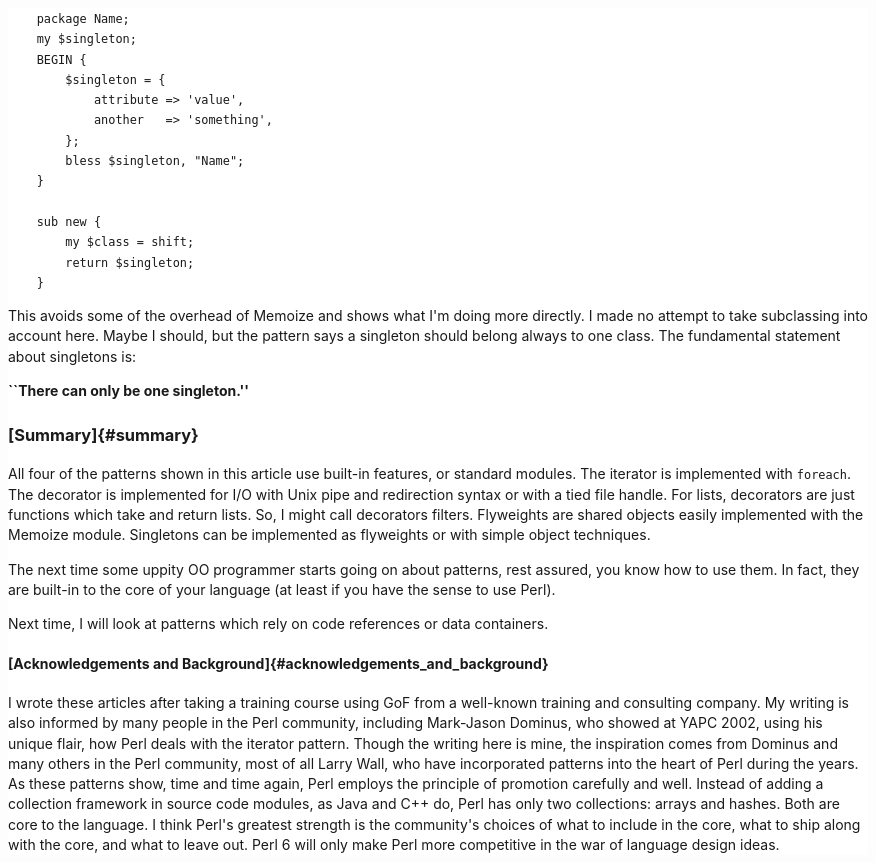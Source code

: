         package Name;
        my $singleton;
        BEGIN {
            $singleton = {
                attribute => 'value',
                another   => 'something',
            };
            bless $singleton, "Name";
        }

        sub new {
            my $class = shift;
            return $singleton;
        }

This avoids some of the overhead of Memoize and shows what I'm doing
more directly. I made no attempt to take subclassing into account here.
Maybe I should, but the pattern says a singleton should belong always to
one class. The fundamental statement about singletons is:

**\`\`There can only be one singleton.''**

### [Summary]{#summary}

All four of the patterns shown in this article use built-in features, or
standard modules. The iterator is implemented with `foreach`. The
decorator is implemented for I/O with Unix pipe and redirection syntax
or with a tied file handle. For lists, decorators are just functions
which take and return lists. So, I might call decorators filters.
Flyweights are shared objects easily implemented with the Memoize
module. Singletons can be implemented as flyweights or with simple
object techniques.

The next time some uppity OO programmer starts going on about patterns,
rest assured, you know how to use them. In fact, they are built-in to
the core of your language (at least if you have the sense to use Perl).

Next time, I will look at patterns which rely on code references or data
containers.

#### [Acknowledgements and Background]{#acknowledgements_and_background}

I wrote these articles after taking a training course using GoF from a
well-known training and consulting company. My writing is also informed
by many people in the Perl community, including Mark-Jason Dominus, who
showed at YAPC 2002, using his unique flair, how Perl deals with the
iterator pattern. Though the writing here is mine, the inspiration comes
from Dominus and many others in the Perl community, most of all Larry
Wall, who have incorporated patterns into the heart of Perl during the
years. As these patterns show, time and time again, Perl employs the
principle of promotion carefully and well. Instead of adding a
collection framework in source code modules, as Java and C++ do, Perl
has only two collections: arrays and hashes. Both are core to the
language. I think Perl's greatest strength is the community's choices of
what to include in the core, what to ship along with the core, and what
to leave out. Perl 6 will only make Perl more competitive in the war of
language design ideas.


